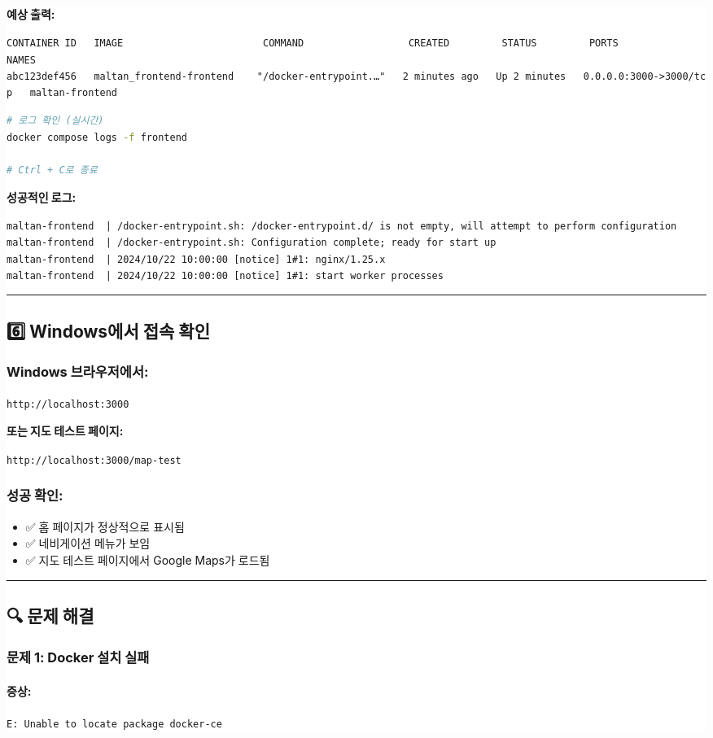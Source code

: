 **예상 출력:**
```
CONTAINER ID   IMAGE                        COMMAND                  CREATED         STATUS         PORTS                    NAMES
abc123def456   maltan_frontend-frontend    "/docker-entrypoint.…"   2 minutes ago   Up 2 minutes   0.0.0.0:3000->3000/tcp   maltan-frontend
```

```bash
# 로그 확인 (실시간)
docker compose logs -f frontend

# Ctrl + C로 종료
```

**성공적인 로그:**
```
maltan-frontend  | /docker-entrypoint.sh: /docker-entrypoint.d/ is not empty, will attempt to perform configuration
maltan-frontend  | /docker-entrypoint.sh: Configuration complete; ready for start up
maltan-frontend  | 2024/10/22 10:00:00 [notice] 1#1: nginx/1.25.x
maltan-frontend  | 2024/10/22 10:00:00 [notice] 1#1: start worker processes
```

---

## 6️⃣ **Windows에서 접속 확인**

### **Windows 브라우저에서:**

```
http://localhost:3000
```

**또는 지도 테스트 페이지:**
```
http://localhost:3000/map-test
```

### **성공 확인:**
- ✅ 홈 페이지가 정상적으로 표시됨
- ✅ 네비게이션 메뉴가 보임
- ✅ 지도 테스트 페이지에서 Google Maps가 로드됨

---

## 🔍 **문제 해결**

### **문제 1: Docker 설치 실패**

#### **증상:**
```
E: Unable to locate package docker-ce
```
